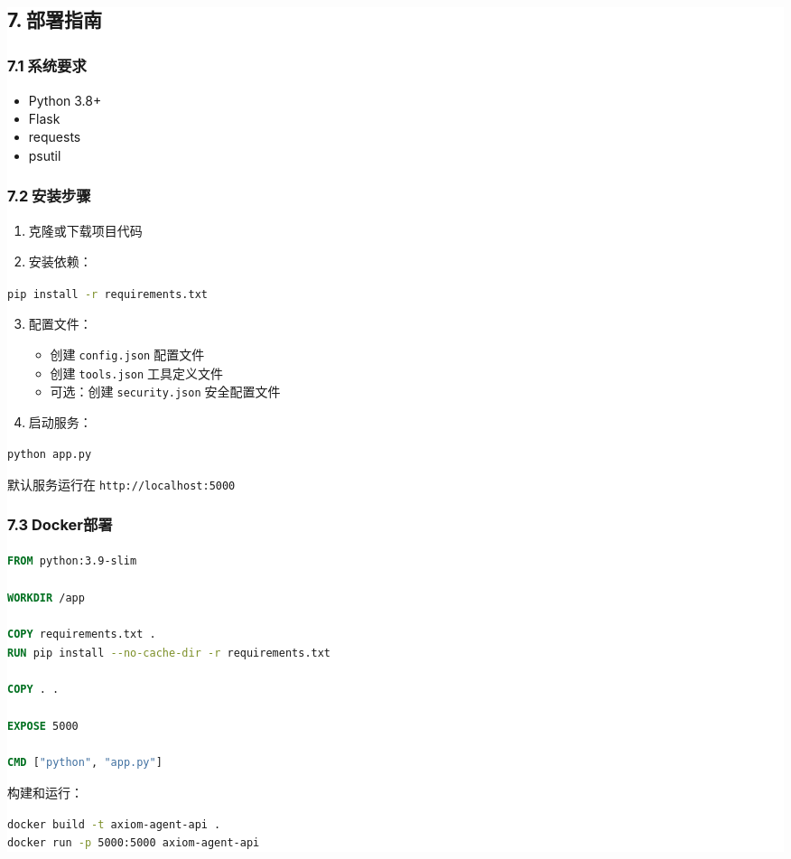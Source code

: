 ## 7. 部署指南

### 7.1 系统要求

- Python 3.8+
- Flask
- requests
- psutil

### 7.2 安装步骤

1. 克隆或下载项目代码

2. 安装依赖：

```bash
pip install -r requirements.txt
```

3. 配置文件：
   - 创建 `config.json` 配置文件
   - 创建 `tools.json` 工具定义文件
   - 可选：创建 `security.json` 安全配置文件

4. 启动服务：

```bash
python app.py
```

默认服务运行在 `http://localhost:5000`

### 7.3 Docker部署

```dockerfile
FROM python:3.9-slim

WORKDIR /app

COPY requirements.txt .
RUN pip install --no-cache-dir -r requirements.txt

COPY . .

EXPOSE 5000

CMD ["python", "app.py"]
```

构建和运行：

```bash
docker build -t axiom-agent-api .
docker run -p 5000:5000 axiom-agent-api
```
